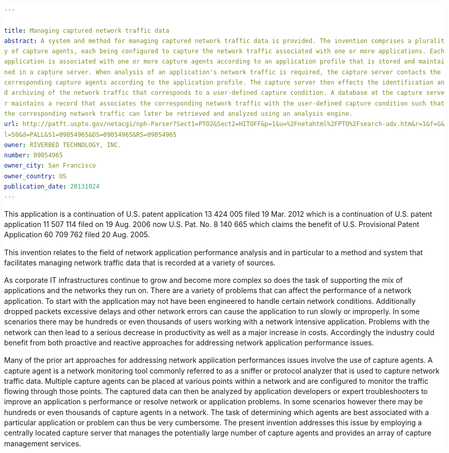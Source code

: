 ```yaml
---

title: Managing captured network traffic data
abstract: A system and method for managing captured network traffic data is provided. The invention comprises a plurality of capture agents, each being configured to capture the network traffic associated with one or more applications. Each application is associated with one or more capture agents according to an application profile that is stored and maintained in a capture server. When analysis of an application's network traffic is required, the capture server contacts the corresponding capture agents according to the application profile. The capture server then effects the identification and archiving of the network traffic that corresponds to a user-defined capture condition. A database at the capture server maintains a record that associates the corresponding network traffic with the user-defined capture condition such that the corresponding network traffic can later be retrieved and analyzed using an analysis engine.
url: http://patft.uspto.gov/netacgi/nph-Parser?Sect1=PTO2&Sect2=HITOFF&p=1&u=%2Fnetahtml%2FPTO%2Fsearch-adv.htm&r=1&f=G&l=50&d=PALL&S1=09054965&OS=09054965&RS=09054965
owner: RIVERBED TECHNOLOGY, INC.
number: 09054965
owner_city: San Francisco
owner_country: US
publication_date: 20131024
---
```

This application is a continuation of U.S. patent application 13 424 005 filed 19 Mar. 2012 which is a continuation of U.S. patent application 11 507 114 filed on 19 Aug. 2006 now U.S. Pat. No. 8 140 665 which claims the benefit of U.S. Provisional Patent Application 60 709 762 filed 20 Aug. 2005.

This invention relates to the field of network application performance analysis and in particular to a method and system that facilitates managing network traffic data that is recorded at a variety of sources.

As corporate IT infrastructures continue to grow and become more complex so does the task of supporting the mix of applications and the networks they run on. There are a variety of problems that can affect the performance of a network application. To start with the application may not have been engineered to handle certain network conditions. Additionally dropped packets excessive delays and other network errors can cause the application to run slowly or improperly. In some scenarios there may be hundreds or even thousands of users working with a network intensive application. Problems with the network can then lead to a serious decrease in productivity as well as a major increase in costs. Accordingly the industry could benefit from both proactive and reactive approaches for addressing network application performance issues.

Many of the prior art approaches for addressing network application performances issues involve the use of capture agents. A capture agent is a network monitoring tool commonly referred to as a sniffer or protocol analyzer that is used to capture network traffic data. Multiple capture agents can be placed at various points within a network and are configured to monitor the traffic flowing through those points. The captured data can then be analyzed by application developers or expert troubleshooters to improve an application s performance or resolve network or application problems. In some scenarios however there may be hundreds or even thousands of capture agents in a network. The task of determining which agents are best associated with a particular application or problem can thus be very cumbersome. The present invention addresses this issue by employing a centrally located capture server that manages the potentially large number of capture agents and provides an array of capture management services.
